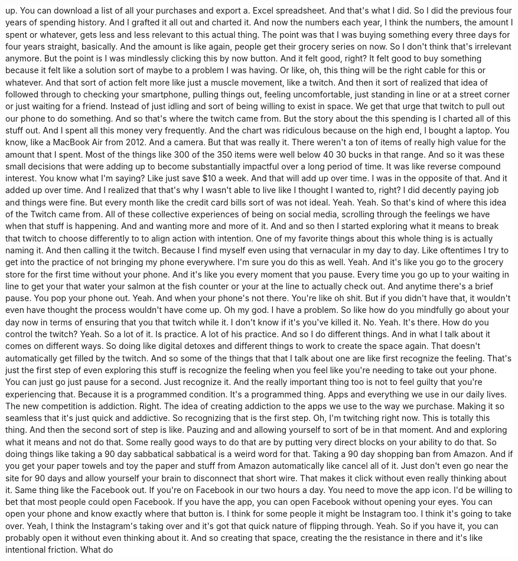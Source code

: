 up. You can download a list of all your purchases and export a. Excel spreadsheet. And that's what I did. So I did the previous four years of spending history. And I grafted it all out and charted it. And now the numbers each year, I think the numbers, the amount I spent or whatever, gets less and less relevant to this actual thing. The point was that I was buying something every three days for four years straight, basically. And the amount is like again, people get their grocery series on now. So I don't think that's irrelevant anymore. But the point is I was mindlessly clicking this by now button. And it felt good, right? It felt good to buy something because it felt like a solution sort of maybe to a problem I was having. Or like, oh, this thing will be the right cable for this or whatever. And that sort of action felt more like just a muscle movement, like a twitch. And then it sort of realized that idea of followed through to checking your smartphone, pulling things out, feeling uncomfortable, just standing in line or at a street corner or just waiting for a friend. Instead of just idling and sort of being willing to exist in space. We get that urge that twitch to pull out our phone to do something. And so that's where the twitch came from. But the story about the this spending is I charted all of this stuff out. And I spent all this money very frequently. And the chart was ridiculous because on the high end, I bought a laptop. You know, like a MacBook Air from 2012. And a camera. But that was really it. There weren't a ton of items of really high value for the amount that I spent. Most of the things like 300 of the 350 items were well below 40 30 bucks in that range. And so it was these small decisions that were adding up to become substantially impactful over a long period of time. It was like reverse compound interest. You know what I'm saying? Like just save $10 a week. And that will add up over time. I was in the opposite of that. And it added up over time. And I realized that that's why I wasn't able to live like I thought I wanted to, right? I did decently paying job and things were fine. But every month like the credit card bills sort of was not ideal. Yeah. Yeah. So that's kind of where this idea of the Twitch came from. All of these collective experiences of being on social media, scrolling through the feelings we have when that stuff is happening. And and wanting more and more of it. And and so then I started exploring what it means to break that twitch to choose differently to to align action with intention. One of my favorite things about this whole thing is is actually naming it. And then calling it the twitch. Because I find myself even using that vernacular in my day to day. Like oftentimes I try to get into the practice of not bringing my phone everywhere. I'm sure you do this as well. Yeah. And it's like you go to the grocery store for the first time without your phone. And it's like you every moment that you pause. Every time you go up to your waiting in line to get your that water your salmon at the fish counter or your at the line to actually check out. And anytime there's a brief pause. You pop your phone out. Yeah. And when your phone's not there. You're like oh shit. But if you didn't have that, it wouldn't even have thought the process wouldn't have come up. Oh my god. I have a problem. So like how do you mindfully go about your day now in terms of ensuring that you that twitch while it. I don't know if it's you've killed it. No. Yeah. It's there. How do you control the twitch? Yeah. So a lot of it. Is practice. A lot of his practice. And so I do different things. And in what I talk about it comes on different ways. So doing like digital detoxes and different things to work to create the space again. That doesn't automatically get filled by the twitch. And so some of the things that that I talk about one are like first recognize the feeling. That's just the first step of even exploring this stuff is recognize the feeling when you feel like you're needing to take out your phone. You can just go just pause for a second. Just recognize it. And the really important thing too is not to feel guilty that you're experiencing that. Because it is a programmed condition. It's a programmed thing. Apps and everything we use in our daily lives. The new competition is addiction. Right. The idea of creating addiction to the apps we use to the way we purchase. Making it so seamless that it's just quick and addictive. So recognizing that is the first step. Oh, I'm twitching right now. This is totally this thing. And then the second sort of step is like. Pauzing and and allowing yourself to sort of be in that moment. And and exploring what it means and not do that. Some really good ways to do that are by putting very direct blocks on your ability to do that. So doing things like taking a 90 day sabbatical sabbatical is a weird word for that. Taking a 90 day shopping ban from Amazon. And if you get your paper towels and toy the paper and stuff from Amazon automatically like cancel all of it. Just don't even go near the site for 90 days and allow yourself your brain to disconnect that short wire. That makes it click without even really thinking about it. Same thing like the Facebook out. If you're on Facebook in our two hours a day. You need to move the app icon. I'd be willing to bet that most people could open Facebook. If you have the app, you can open Facebook without opening your eyes. You can open your phone and know exactly where that button is. I think for some people it might be Instagram too. I think it's going to take over. Yeah, I think the Instagram's taking over and it's got that quick nature of flipping through. Yeah. So if you have it, you can probably open it without even thinking about it. And so creating that space, creating the the resistance in there and it's like intentional friction. What do